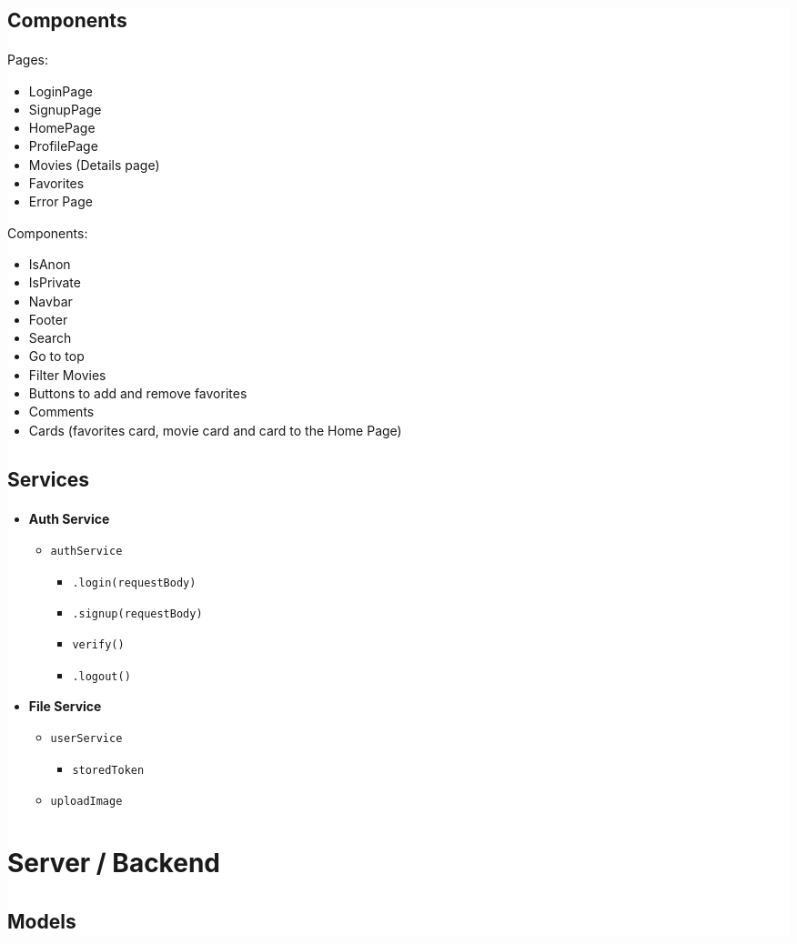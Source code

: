 ## Components

Pages:

- LoginPage
- SignupPage
- HomePage
- ProfilePage
- Movies (Details page)
- Favorites
- Error Page

Components:

- IsAnon
- IsPrivate
- Navbar
- Footer
- Search
- Go to top
- Filter Movies
- Buttons to add and remove favorites
- Comments
- Cards (favorites card, movie card and card to the Home Page)

## Services

- **Auth Service**

  - ```
    authService
    ```

    - `.login(requestBody)`

    - `.signup(requestBody)`

    - `verify()`

    - `.logout()`

- **File Service**

  - ```
    userService
    ```

    - `storedToken`

  - `uploadImage`

# Server / Backend

## Models
